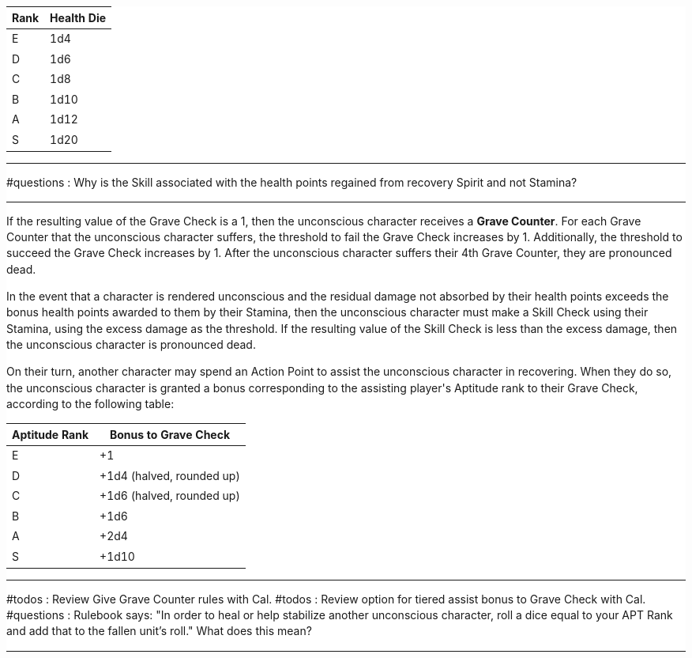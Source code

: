 | Rank | Health Die |
| ---- | ---------- |
| E    | 1d4        |
| D    | 1d6        |
| C    | 1d8        |
| B    | 1d10       |
| A    | 1d12       |
| S    | 1d20       |

****
#questions : Why is the Skill associated with the health points regained from recovery Spirit and not Stamina?
****

If the resulting value of the Grave Check is a 1, then the unconscious character receives a **Grave Counter**. For each Grave Counter that the unconscious character suffers, the threshold to fail the Grave Check increases by 1. Additionally, the threshold to succeed the Grave Check increases by 1. After the unconscious character suffers their 4th Grave Counter, they are pronounced dead.

In the event that a character is rendered unconscious and the residual damage not absorbed by their health points exceeds the bonus health points awarded to them by their Stamina, then the unconscious character must make a Skill Check using their Stamina, using the excess damage as the threshold. If the resulting value of the Skill Check is less than the excess damage, then the unconscious character is pronounced dead.

On their turn, another character may spend an Action Point to assist the unconscious character in recovering. When they do so, the unconscious character is granted a bonus corresponding to the assisting player's Aptitude rank to their Grave Check, according to the following table:

| Aptitude Rank | Bonus to Grave Check      |
| ------------- | ------------------------- |
| E             | +1                        |
| D             | +1d4 (halved, rounded up) |
| C             | +1d6 (halved, rounded up) |
| B             | +1d6                      |
| A             | +2d4                      |
| S             | +1d10                     |

****
#todos : Review Give Grave Counter rules with Cal.
#todos : Review option for tiered assist bonus to Grave Check with Cal.
#questions : Rulebook says: "In order to heal or help stabilize another unconscious character, roll a dice equal to your APT Rank and add that to the fallen unit’s roll." What does this mean?
****
